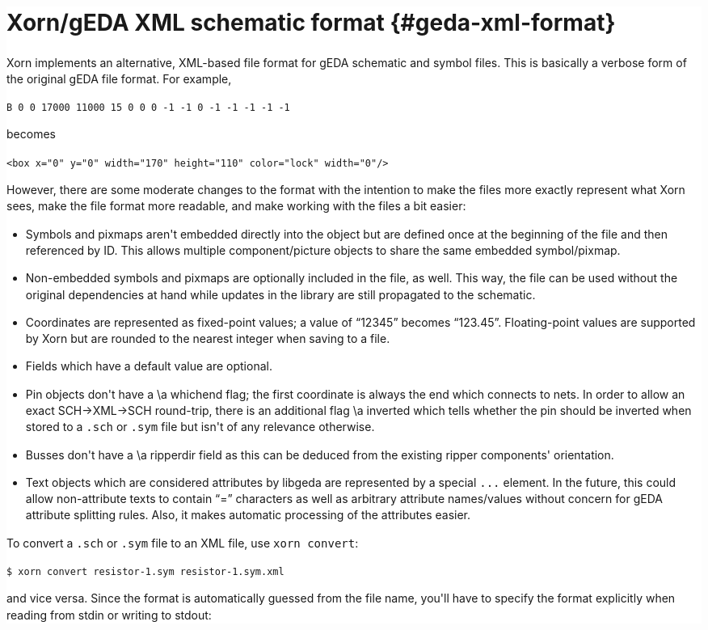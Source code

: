Xorn/gEDA XML schematic format {#geda-xml-format}
==============================

Xorn implements an alternative, XML-based file format for gEDA
schematic and symbol files.  This is basically a verbose form of the
original gEDA file format.  For example,

    B 0 0 17000 11000 15 0 0 0 -1 -1 0 -1 -1 -1 -1 -1

becomes

    <box x="0" y="0" width="170" height="110" color="lock" width="0"/>

However, there are some moderate changes to the format with the
intention to make the files more exactly represent what Xorn sees,
make the file format more readable, and make working with the files a
bit easier:

* Symbols and pixmaps aren't embedded directly into the object but are
  defined once at the beginning of the file and then referenced by ID.
  This allows multiple component/picture objects to share the same
  embedded symbol/pixmap.

* Non-embedded symbols and pixmaps are optionally included in the
  file, as well.  This way, the file can be used without the original
  dependencies at hand while updates in the library are still
  propagated to the schematic.

* Coordinates are represented as fixed-point values; a value of
  “12345” becomes “123.45”.  Floating-point values are supported by
  Xorn but are rounded to the nearest integer when saving to a file.

* Fields which have a default value are optional.

* Pin objects don't have a \a whichend flag; the first coordinate is
  always the end which connects to nets.  In order to allow an exact
  SCH->XML->SCH round-trip, there is an additional flag \a inverted
  which tells whether the pin should be inverted when stored to a
  <tt>.sch</tt> or <tt>.sym</tt> file but isn't of any relevance
  otherwise.

* Busses don't have a \a ripperdir field as this can be deduced from
  the existing ripper components' orientation.

* Text objects which are considered attributes by libgeda are
  represented by a special
    <tt><attribute name="...">...</attribute></tt>
  element.  In the future, this could allow non-attribute texts to
  contain “=” characters as well as arbitrary attribute names/values
  without concern for gEDA attribute splitting rules.  Also, it makes
  automatic processing of the attributes easier.

To convert a <tt>.sch</tt> or <tt>.sym</tt> file to an XML file, use
<tt>xorn convert</tt>:

    $ xorn convert resistor-1.sym resistor-1.sym.xml

and vice versa.  Since the format is automatically guessed from the
file name, you'll have to specify the format explicitly when reading
from stdin or writing to stdout:
